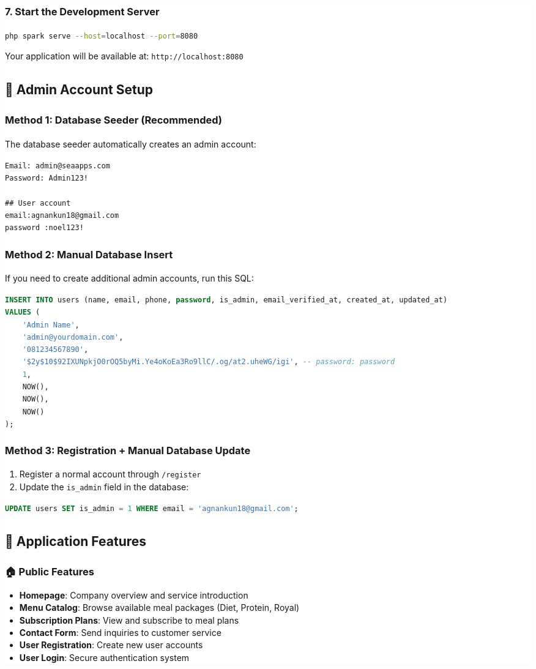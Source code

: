### 7. Start the Development Server

```bash
php spark serve --host=localhost --port=8080
```

Your application will be available at: `http://localhost:8080`

## 👤 Admin Account Setup

### Method 1: Database Seeder (Recommended)

The database seeder automatically creates an admin account:

```
Email: admin@seaapps.com
Password: Admin123!

## User account
email:agnankun18@gmail.com
password :noel123!
```

### Method 2: Manual Database Insert

If you need to create additional admin accounts, run this SQL:

```sql
INSERT INTO users (name, email, phone, password, is_admin, email_verified_at, created_at, updated_at) 
VALUES (
    'Admin Name', 
    'admin@yourdomain.com', 
    '081234567890',
    '$2y$10$92IXUNpkjO0rOQ5byMi.Ye4oKoEa3Ro9llC/.og/at2.uheWG/igi', -- password: password
    1,
    NOW(),
    NOW(),
    NOW()
);
```

### Method 3: Registration + Manual Database Update

1. Register a normal account through `/register`
2. Update the `is_admin` field in the database:

```sql
UPDATE users SET is_admin = 1 WHERE email = 'agnankun18@gmail.com';
```

## 🎯 Application Features

### 🏠 **Public Features**
- **Homepage**: Company overview and service introduction
- **Menu Catalog**: Browse available meal packages (Diet, Protein, Royal)
- **Subscription Plans**: View and subscribe to meal plans
- **Contact Form**: Send inquiries to customer service
- **User Registration**: Create new user accounts
- **User Login**: Secure authentication system
